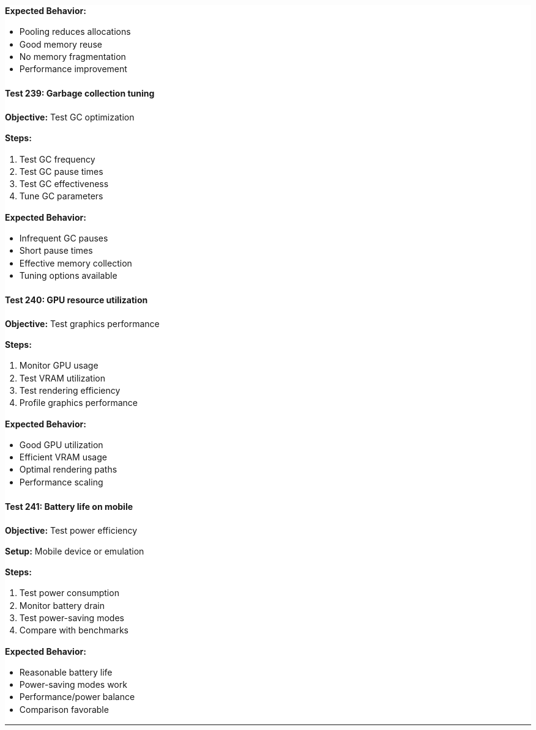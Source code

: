 **Expected Behavior:**
- Pooling reduces allocations
- Good memory reuse
- No memory fragmentation
- Performance improvement

#### Test 239: Garbage collection tuning

**Objective:** Test GC optimization

**Steps:**
1. Test GC frequency
2. Test GC pause times
3. Test GC effectiveness
4. Tune GC parameters

**Expected Behavior:**
- Infrequent GC pauses
- Short pause times
- Effective memory collection
- Tuning options available

#### Test 240: GPU resource utilization

**Objective:** Test graphics performance

**Steps:**
1. Monitor GPU usage
2. Test VRAM utilization
3. Test rendering efficiency
4. Profile graphics performance

**Expected Behavior:**
- Good GPU utilization
- Efficient VRAM usage
- Optimal rendering paths
- Performance scaling

#### Test 241: Battery life on mobile

**Objective:** Test power efficiency

**Setup:** Mobile device or emulation

**Steps:**
1. Test power consumption
2. Monitor battery drain
3. Test power-saving modes
4. Compare with benchmarks

**Expected Behavior:**
- Reasonable battery life
- Power-saving modes work
- Performance/power balance
- Comparison favorable

---